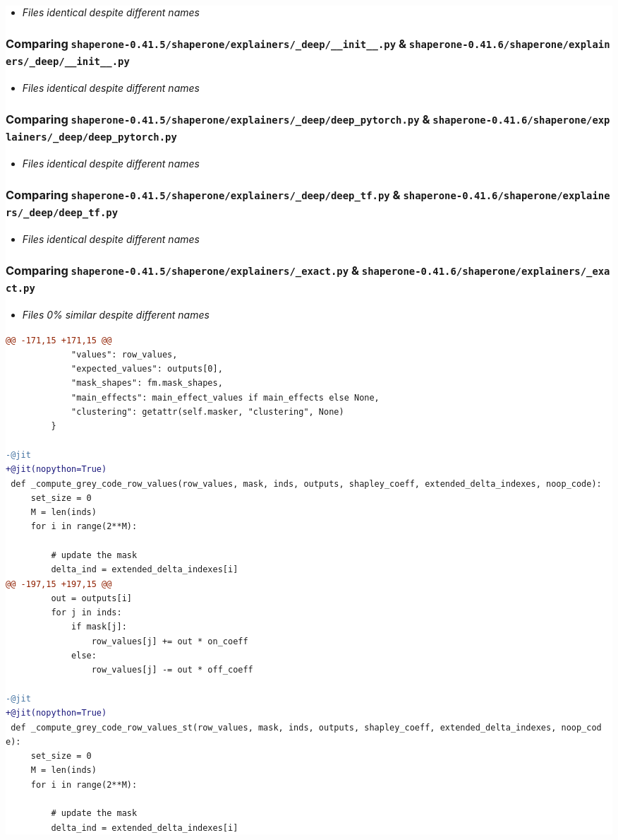 * *Files identical despite different names*

### Comparing `shaperone-0.41.5/shaperone/explainers/_deep/__init__.py` & `shaperone-0.41.6/shaperone/explainers/_deep/__init__.py`

 * *Files identical despite different names*

### Comparing `shaperone-0.41.5/shaperone/explainers/_deep/deep_pytorch.py` & `shaperone-0.41.6/shaperone/explainers/_deep/deep_pytorch.py`

 * *Files identical despite different names*

### Comparing `shaperone-0.41.5/shaperone/explainers/_deep/deep_tf.py` & `shaperone-0.41.6/shaperone/explainers/_deep/deep_tf.py`

 * *Files identical despite different names*

### Comparing `shaperone-0.41.5/shaperone/explainers/_exact.py` & `shaperone-0.41.6/shaperone/explainers/_exact.py`

 * *Files 0% similar despite different names*

```diff
@@ -171,15 +171,15 @@
             "values": row_values,
             "expected_values": outputs[0],
             "mask_shapes": fm.mask_shapes,
             "main_effects": main_effect_values if main_effects else None,
             "clustering": getattr(self.masker, "clustering", None)
         }
 
-@jit
+@jit(nopython=True)
 def _compute_grey_code_row_values(row_values, mask, inds, outputs, shapley_coeff, extended_delta_indexes, noop_code):
     set_size = 0
     M = len(inds)
     for i in range(2**M):
 
         # update the mask
         delta_ind = extended_delta_indexes[i]
@@ -197,15 +197,15 @@
         out = outputs[i]
         for j in inds:
             if mask[j]:
                 row_values[j] += out * on_coeff
             else:
                 row_values[j] -= out * off_coeff
 
-@jit
+@jit(nopython=True)
 def _compute_grey_code_row_values_st(row_values, mask, inds, outputs, shapley_coeff, extended_delta_indexes, noop_code):
     set_size = 0
     M = len(inds)
     for i in range(2**M):
 
         # update the mask
         delta_ind = extended_delta_indexes[i]
```
